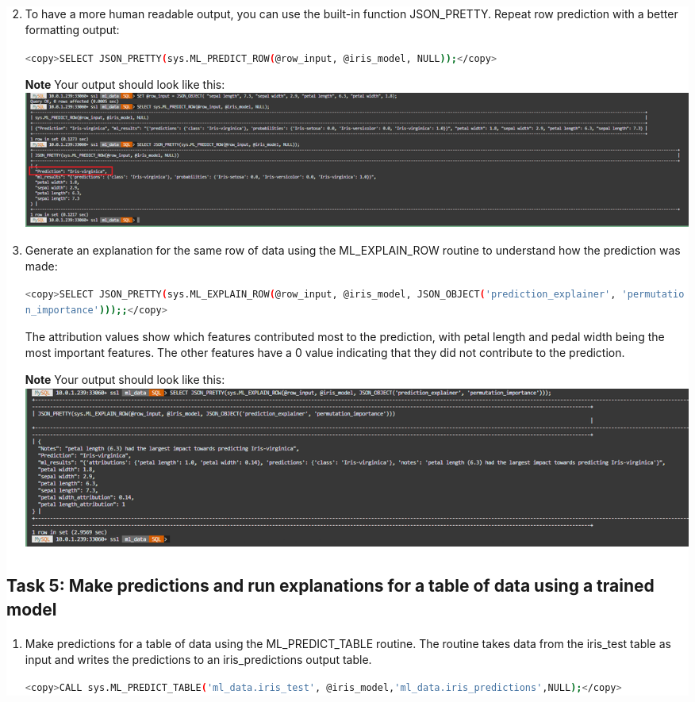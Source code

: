 2. To have a more human readable output, you can use the built-in function JSON\_PRETTY. Repeat row prediction with a better formatting output:

    ```bash
    <copy>SELECT JSON_PRETTY(sys.ML_PREDICT_ROW(@row_input, @iris_model, NULL));</copy>
    ```

    **Note**  Your output should look like this:
    ![ML predict formatted](./images/iris-ml-predict-out-pretty.png "iris-ml-predict-out-pretty ")

3. Generate an explanation for the same row of data using the ML\_EXPLAIN\_ROW routine to understand how the prediction was made:

    ```bash
    <copy>SELECT JSON_PRETTY(sys.ML_EXPLAIN_ROW(@row_input, @iris_model, JSON_OBJECT('prediction_explainer', 'permutation_importance')));;</copy>
    ```

    The attribution values show which features contributed most to the prediction, with petal length and pedal width being the most important features. The other features have a 0 value indicating that they did not contribute to the prediction.

    **Note**  Your output should look like this:
    ![ML predict explain ](./images/iris-ml-explain-out.png "iris-ml-predict-explain ")


## Task 5: Make predictions and run explanations for a table of data  using a trained model

1. Make predictions for a table of data using the ML\_PREDICT\_TABLE routine. The routine takes data from the iris\_test table as input and writes the predictions to an iris_predictions output table.

    ```bash
    <copy>CALL sys.ML_PREDICT_TABLE('ml_data.iris_test', @iris_model,'ml_data.iris_predictions',NULL);</copy>
    ```
